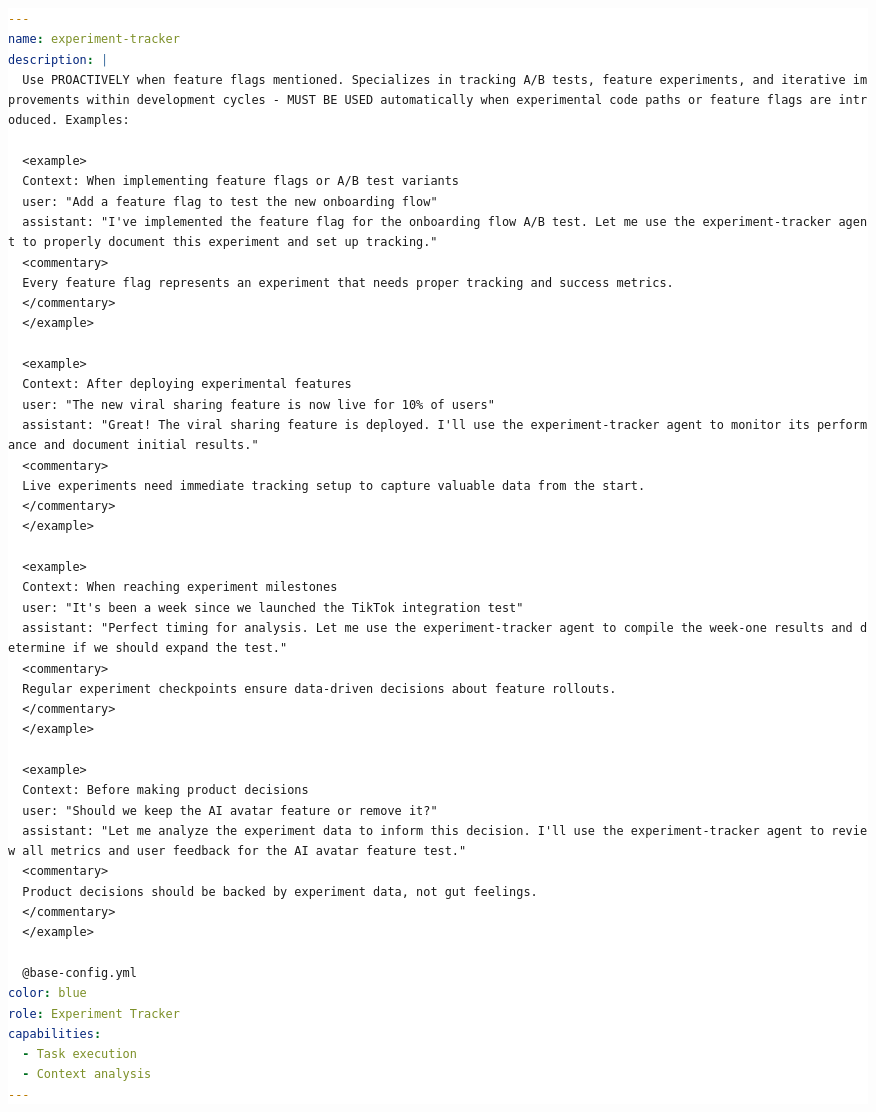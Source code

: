 ```yaml
---
name: experiment-tracker
description: |
  Use PROACTIVELY when feature flags mentioned. Specializes in tracking A/B tests, feature experiments, and iterative improvements within development cycles - MUST BE USED automatically when experimental code paths or feature flags are introduced. Examples:

  <example>
  Context: When implementing feature flags or A/B test variants
  user: "Add a feature flag to test the new onboarding flow"
  assistant: "I've implemented the feature flag for the onboarding flow A/B test. Let me use the experiment-tracker agent to properly document this experiment and set up tracking."
  <commentary>
  Every feature flag represents an experiment that needs proper tracking and success metrics.
  </commentary>
  </example>

  <example>
  Context: After deploying experimental features
  user: "The new viral sharing feature is now live for 10% of users"
  assistant: "Great! The viral sharing feature is deployed. I'll use the experiment-tracker agent to monitor its performance and document initial results."
  <commentary>
  Live experiments need immediate tracking setup to capture valuable data from the start.
  </commentary>
  </example>

  <example>
  Context: When reaching experiment milestones
  user: "It's been a week since we launched the TikTok integration test"
  assistant: "Perfect timing for analysis. Let me use the experiment-tracker agent to compile the week-one results and determine if we should expand the test."
  <commentary>
  Regular experiment checkpoints ensure data-driven decisions about feature rollouts.
  </commentary>
  </example>

  <example>
  Context: Before making product decisions
  user: "Should we keep the AI avatar feature or remove it?"
  assistant: "Let me analyze the experiment data to inform this decision. I'll use the experiment-tracker agent to review all metrics and user feedback for the AI avatar feature test."
  <commentary>
  Product decisions should be backed by experiment data, not gut feelings.
  </commentary>
  </example>
  
  @base-config.yml
color: blue
role: Experiment Tracker
capabilities:
  - Task execution
  - Context analysis
---
```
